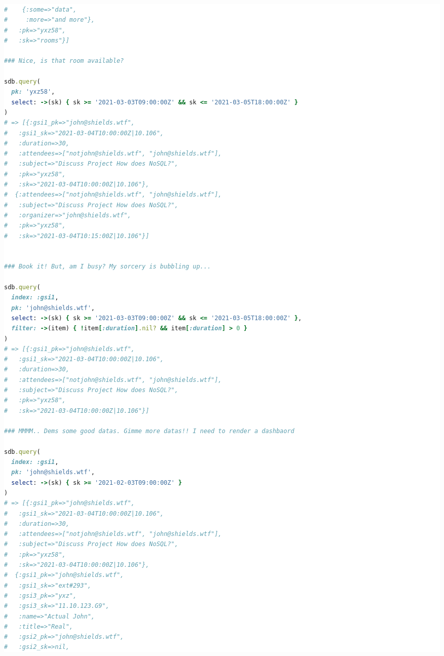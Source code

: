 ```ruby
#    {:some=>"data",
#     :more=>"and more"},
#   :pk=>"yxz58",
#   :sk=>"rooms"}]

### Nice, is that room available?

sdb.query(
  pk: 'yxz58',
  select: ->(sk) { sk >= '2021-03-03T09:00:00Z' && sk <= '2021-03-05T18:00:00Z' }
)
# => [{:gsi1_pk=>"john@shields.wtf",
#   :gsi1_sk=>"2021-03-04T10:00:00Z|10.106",
#   :duration=>30,
#   :attendees=>["notjohn@shields.wtf", "john@shields.wtf"],
#   :subject=>"Discuss Project How does NoSQL?",
#   :pk=>"yxz58",
#   :sk=>"2021-03-04T10:00:00Z|10.106"},
#  {:attendees=>["notjohn@shields.wtf", "john@shields.wtf"],
#   :subject=>"Discuss Project How does NoSQL?",
#   :organizer=>"john@shields.wtf",
#   :pk=>"yxz58",
#   :sk=>"2021-03-04T10:15:00Z|10.106"}]


### Book it! But, am I busy? My sorcery is bubbling up...

sdb.query(
  index: :gsi1,
  pk: 'john@shields.wtf',
  select: ->(sk) { sk >= '2021-03-03T09:00:00Z' && sk <= '2021-03-05T18:00:00Z' },
  filter: ->(item) { !item[:duration].nil? && item[:duration] > 0 }
)
# => [{:gsi1_pk=>"john@shields.wtf",
#   :gsi1_sk=>"2021-03-04T10:00:00Z|10.106",
#   :duration=>30,
#   :attendees=>["notjohn@shields.wtf", "john@shields.wtf"],
#   :subject=>"Discuss Project How does NoSQL?",
#   :pk=>"yxz58",
#   :sk=>"2021-03-04T10:00:00Z|10.106"}]

### MMMM.. Dems some good datas. Gimme more datas!! I need to render a dashbaord

sdb.query(
  index: :gsi1,
  pk: 'john@shields.wtf',
  select: ->(sk) { sk >= '2021-02-03T09:00:00Z' }
)
# => [{:gsi1_pk=>"john@shields.wtf",
#   :gsi1_sk=>"2021-03-04T10:00:00Z|10.106",
#   :duration=>30,
#   :attendees=>["notjohn@shields.wtf", "john@shields.wtf"],
#   :subject=>"Discuss Project How does NoSQL?",
#   :pk=>"yxz58",
#   :sk=>"2021-03-04T10:00:00Z|10.106"},
#  {:gsi1_pk=>"john@shields.wtf",
#   :gsi1_sk=>"ext#293",
#   :gsi3_pk=>"yxz",
#   :gsi3_sk=>"11.10.123.G9",
#   :name=>"Actual John",
#   :title=>"Real",
#   :gsi2_pk=>"john@shields.wtf",
#   :gsi2_sk=>nil,
```